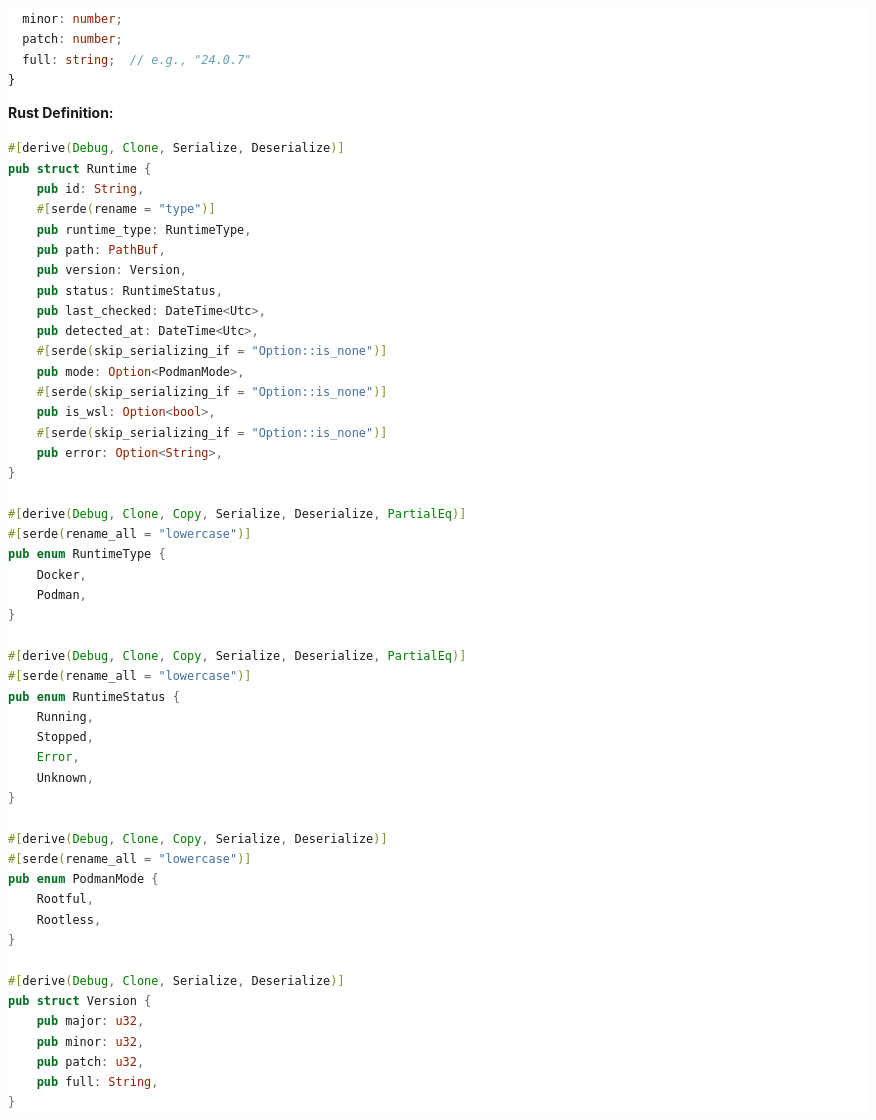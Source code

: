 ```typescript
  minor: number;
  patch: number;
  full: string;  // e.g., "24.0.7"
}
```

**Rust Definition:**
```rust
#[derive(Debug, Clone, Serialize, Deserialize)]
pub struct Runtime {
    pub id: String,
    #[serde(rename = "type")]
    pub runtime_type: RuntimeType,
    pub path: PathBuf,
    pub version: Version,
    pub status: RuntimeStatus,
    pub last_checked: DateTime<Utc>,
    pub detected_at: DateTime<Utc>,
    #[serde(skip_serializing_if = "Option::is_none")]
    pub mode: Option<PodmanMode>,
    #[serde(skip_serializing_if = "Option::is_none")]
    pub is_wsl: Option<bool>,
    #[serde(skip_serializing_if = "Option::is_none")]
    pub error: Option<String>,
}

#[derive(Debug, Clone, Copy, Serialize, Deserialize, PartialEq)]
#[serde(rename_all = "lowercase")]
pub enum RuntimeType {
    Docker,
    Podman,
}

#[derive(Debug, Clone, Copy, Serialize, Deserialize, PartialEq)]
#[serde(rename_all = "lowercase")]
pub enum RuntimeStatus {
    Running,
    Stopped,
    Error,
    Unknown,
}

#[derive(Debug, Clone, Copy, Serialize, Deserialize)]
#[serde(rename_all = "lowercase")]
pub enum PodmanMode {
    Rootful,
    Rootless,
}

#[derive(Debug, Clone, Serialize, Deserialize)]
pub struct Version {
    pub major: u32,
    pub minor: u32,
    pub patch: u32,
    pub full: String,
}
```
